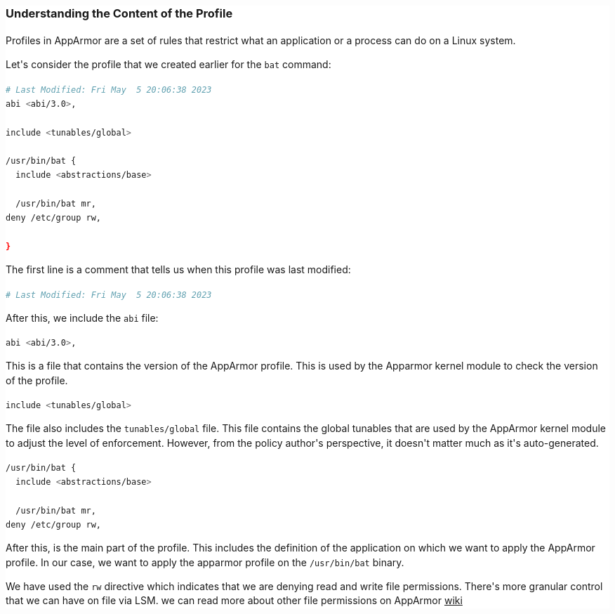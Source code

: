 ### Understanding the Content of the Profile

Profiles in AppArmor are a set of rules that restrict what an application or a process can do on a Linux system.

Let's consider the profile that we created earlier for the `bat` command:

~~~{.bash caption=">_"}
# Last Modified: Fri May  5 20:06:38 2023
abi <abi/3.0>,

include <tunables/global>

/usr/bin/bat {
  include <abstractions/base>

  /usr/bin/bat mr,
deny /etc/group rw,

}
~~~

The first line is a comment that tells us when this profile was last modified:

~~~{.bash caption=">_"}
# Last Modified: Fri May  5 20:06:38 2023
~~~

After this, we include the `abi` file:

~~~{.bash caption=">_"}
abi <abi/3.0>,
~~~

This is a file that contains the version of the AppArmor profile. This is used by the Apparmor kernel module to check the version of the profile.

~~~{.bash caption=">_"}
include <tunables/global>
~~~

The file also includes the `tunables/global` file. This file contains the global tunables that are used by the AppArmor kernel module to adjust the level of enforcement. However, from the policy author's perspective, it doesn't matter much as it's auto-generated.

~~~{.bash caption=">_"}
/usr/bin/bat {
  include <abstractions/base>

  /usr/bin/bat mr,
deny /etc/group rw,
~~~

After this, is the main part of the profile. This includes the definition of the application on which we want to apply the AppArmor profile. In our case, we want to apply the apparmor profile on the `/usr/bin/bat` binary.

We have used the `rw` directive which indicates that we are denying read and write file permissions. There's more granular control that we can have on file via LSM. we can read more about other file permissions on AppArmor [wiki](https://gitlab.com/apparmor/apparmor/-/wikis/QuickProfileLanguage#file-permissions)
